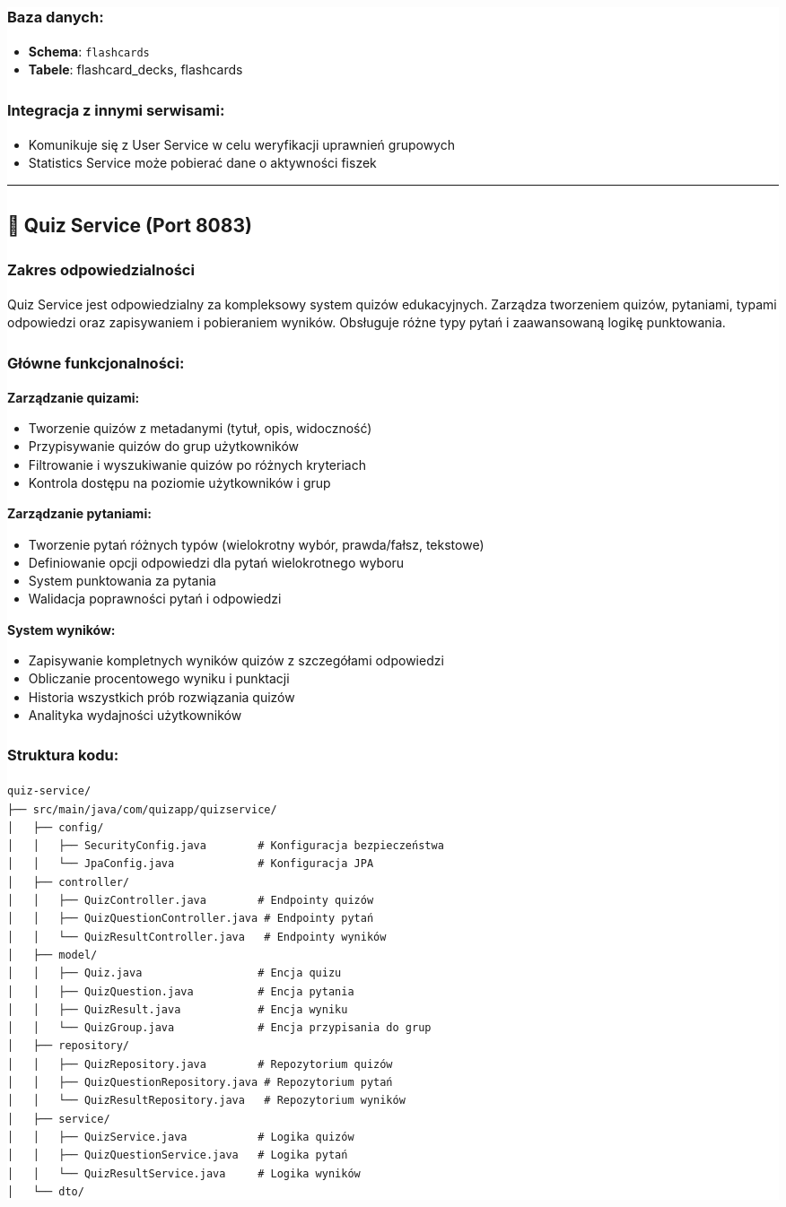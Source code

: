 ### Baza danych:
- **Schema**: `flashcards`
- **Tabele**: flashcard_decks, flashcards

### Integracja z innymi serwisami:
- Komunikuje się z User Service w celu weryfikacji uprawnień grupowych
- Statistics Service może pobierać dane o aktywności fiszek

---

## 🧠 Quiz Service (Port 8083)

### Zakres odpowiedzialności

Quiz Service jest odpowiedzialny za kompleksowy system quizów edukacyjnych. Zarządza tworzeniem quizów, pytaniami, typami odpowiedzi oraz zapisywaniem i pobieraniem wyników. Obsługuje różne typy pytań i zaawansowaną logikę punktowania.

### Główne funkcjonalności:

**Zarządzanie quizami:**
- Tworzenie quizów z metadanymi (tytuł, opis, widoczność)
- Przypisywanie quizów do grup użytkowników
- Filtrowanie i wyszukiwanie quizów po różnych kryteriach
- Kontrola dostępu na poziomie użytkowników i grup

**Zarządzanie pytaniami:**
- Tworzenie pytań różnych typów (wielokrotny wybór, prawda/fałsz, tekstowe)
- Definiowanie opcji odpowiedzi dla pytań wielokrotnego wyboru
- System punktowania za pytania
- Walidacja poprawności pytań i odpowiedzi

**System wyników:**
- Zapisywanie kompletnych wyników quizów z szczegółami odpowiedzi
- Obliczanie procentowego wyniku i punktacji
- Historia wszystkich prób rozwiązania quizów
- Analityka wydajności użytkowników

### Struktura kodu:

```
quiz-service/
├── src/main/java/com/quizapp/quizservice/
│   ├── config/
│   │   ├── SecurityConfig.java        # Konfiguracja bezpieczeństwa
│   │   └── JpaConfig.java             # Konfiguracja JPA
│   ├── controller/
│   │   ├── QuizController.java        # Endpointy quizów
│   │   ├── QuizQuestionController.java # Endpointy pytań
│   │   └── QuizResultController.java   # Endpointy wyników
│   ├── model/
│   │   ├── Quiz.java                  # Encja quizu
│   │   ├── QuizQuestion.java          # Encja pytania
│   │   ├── QuizResult.java            # Encja wyniku
│   │   └── QuizGroup.java             # Encja przypisania do grup
│   ├── repository/
│   │   ├── QuizRepository.java        # Repozytorium quizów
│   │   ├── QuizQuestionRepository.java # Repozytorium pytań
│   │   └── QuizResultRepository.java   # Repozytorium wyników
│   ├── service/
│   │   ├── QuizService.java           # Logika quizów
│   │   ├── QuizQuestionService.java   # Logika pytań
│   │   └── QuizResultService.java     # Logika wyników
│   └── dto/
```